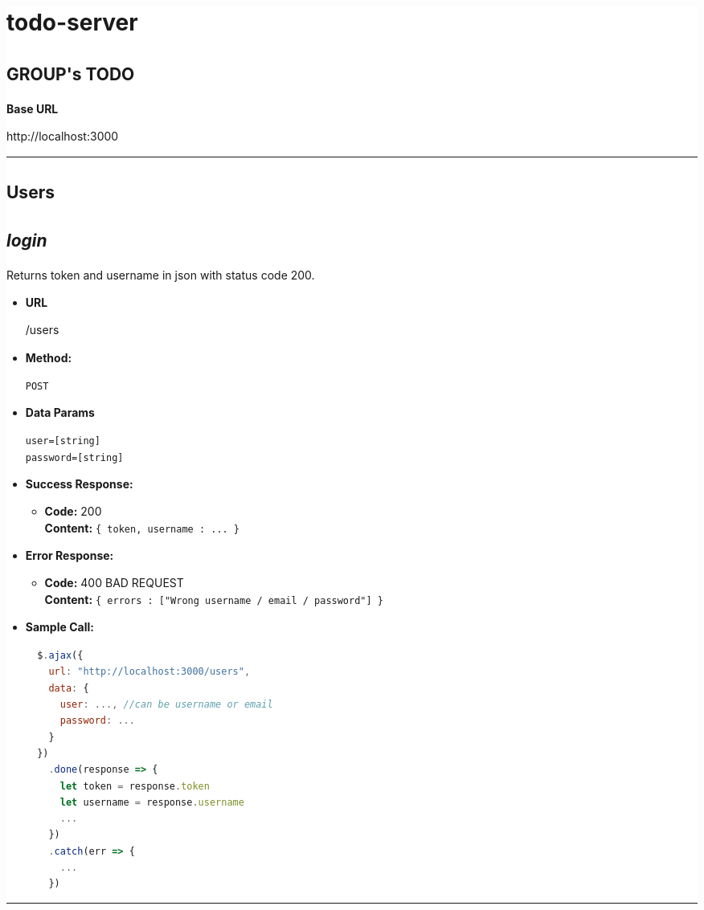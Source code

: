 # todo-server

**GROUP's TODO**
---

**Base URL**

http://localhost:3000

---

**Users**
---

***login***
---  
  Returns token and username in json with status code 200.

* **URL**

  /users

* **Method:**

  `POST`

* **Data Params**

  `user=[string]` <br>
  `password=[string]`

* **Success Response:**

  * **Code:** 200 <br />
    **Content:** `{ token, username : ... }`
 
* **Error Response:**

  * **Code:** 400 BAD REQUEST <br />
    **Content:** `{ errors : ["Wrong username / email / password"] }`

* **Sample Call:**

  ```javascript
    $.ajax({
      url: "http://localhost:3000/users",
      data: {
        user: ..., //can be username or email
        password: ...
      }
    })
      .done(response => {
        let token = response.token
        let username = response.username
        ...
      })
      .catch(err => {
        ...
      })
  ```

---